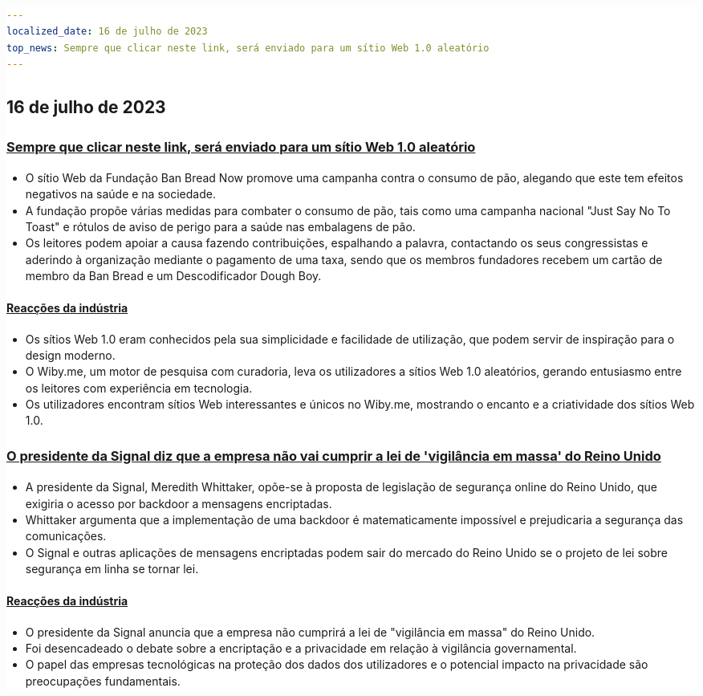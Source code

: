 ```yaml
---
localized_date: 16 de julho de 2023
top_news: Sempre que clicar neste link, será enviado para um sítio Web 1.0 aleatório
---
```




## 16 de julho de 2023

### [Sempre que clicar neste link, será enviado para um sítio Web 1.0 aleatório](https://wiby.me/surprise/)

- O sítio Web da Fundação Ban Bread Now promove uma campanha contra o consumo de pão, alegando que este tem efeitos negativos na saúde e na sociedade.
- A fundação propõe várias medidas para combater o consumo de pão, tais como uma campanha nacional "Just Say No To Toast" e rótulos de aviso de perigo para a saúde nas embalagens de pão.
- Os leitores podem apoiar a causa fazendo contribuições, espalhando a palavra, contactando os seus congressistas e aderindo à organização mediante o pagamento de uma taxa, sendo que os membros fundadores recebem um cartão de membro da Ban Bread e um Descodificador Dough Boy.

#### [Reacções da indústria](http://news.ycombinator.com/item?id=36739920)

- Os sítios Web 1.0 eram conhecidos pela sua simplicidade e facilidade de utilização, que podem servir de inspiração para o design moderno.
- O Wiby.me, um motor de pesquisa com curadoria, leva os utilizadores a sítios Web 1.0 aleatórios, gerando entusiasmo entre os leitores com experiência em tecnologia.
- Os utilizadores encontram sítios Web interessantes e únicos no Wiby.me, mostrando o encanto e a criatividade dos sítios Web 1.0.

### [O presidente da Signal diz que a empresa não vai cumprir a lei de 'vigilância em massa' do Reino Unido](https://fortune.com/2023/07/13/signal-president-mass-surveillance-uk-law/)

- A presidente da Signal, Meredith Whittaker, opõe-se à proposta de legislação de segurança online do Reino Unido, que exigiria o acesso por backdoor a mensagens encriptadas.
- Whittaker argumenta que a implementação de uma backdoor é matematicamente impossível e prejudicaria a segurança das comunicações.
- O Signal e outras aplicações de mensagens encriptadas podem sair do mercado do Reino Unido se o projeto de lei sobre segurança em linha se tornar lei.

#### [Reacções da indústria](http://news.ycombinator.com/item?id=36737733)

- O presidente da Signal anuncia que a empresa não cumprirá a lei de "vigilância em massa" do Reino Unido.
- Foi desencadeado o debate sobre a encriptação e a privacidade em relação à vigilância governamental.
- O papel das empresas tecnológicas na proteção dos dados dos utilizadores e o potencial impacto na privacidade são preocupações fundamentais.
